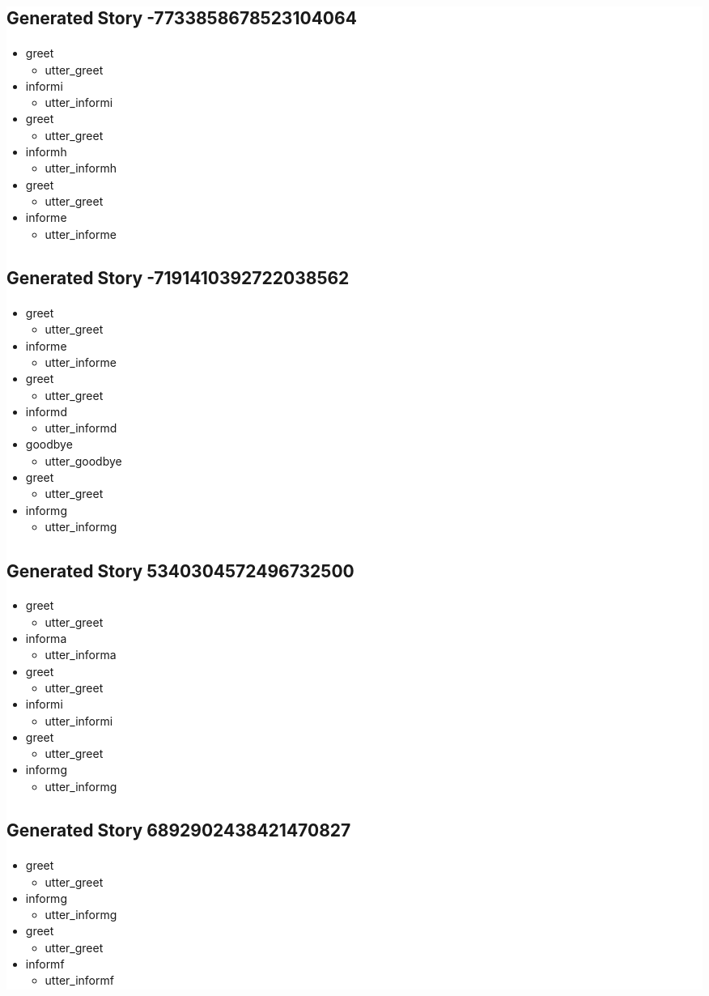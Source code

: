 ## Generated Story -7733858678523104064
* greet
    - utter_greet
* informi
    - utter_informi
* greet
    - utter_greet
* informh
    - utter_informh
* greet
    - utter_greet
* informe
    - utter_informe

## Generated Story -7191410392722038562
* greet
    - utter_greet
* informe
    - utter_informe
* greet
    - utter_greet
* informd
    - utter_informd
* goodbye
    - utter_goodbye
* greet
    - utter_greet
* informg
    - utter_informg

## Generated Story 5340304572496732500
* greet
    - utter_greet
* informa
    - utter_informa
* greet
    - utter_greet
* informi
    - utter_informi
* greet
    - utter_greet
* informg
    - utter_informg

## Generated Story 6892902438421470827
* greet
    - utter_greet
* informg
    - utter_informg
* greet
    - utter_greet
* informf
    - utter_informf
